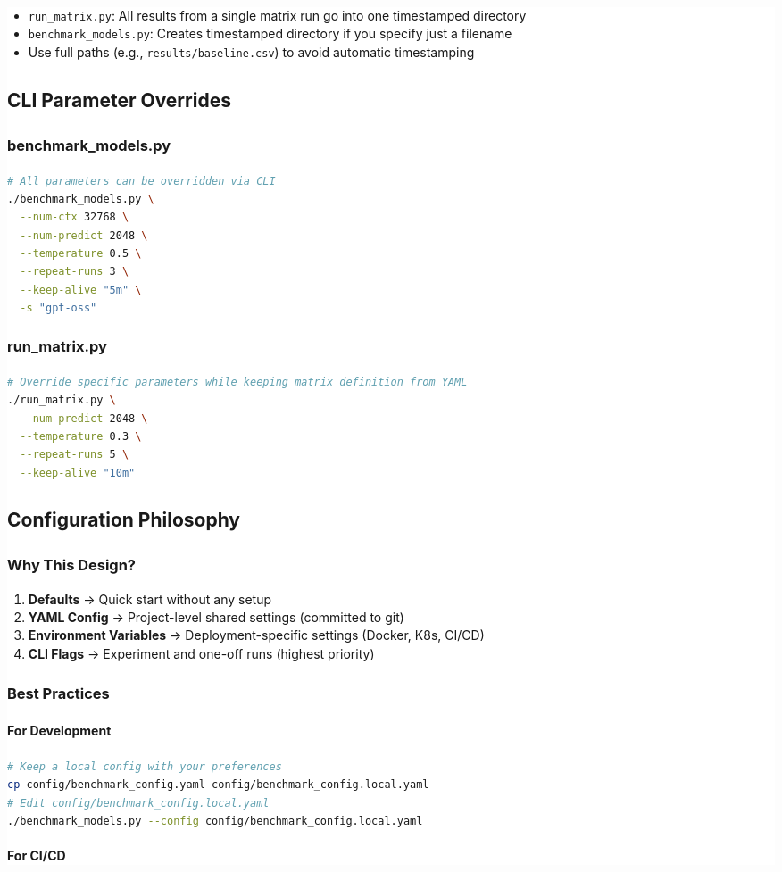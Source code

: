 - `run_matrix.py`: All results from a single matrix run go into one timestamped directory
- `benchmark_models.py`: Creates timestamped directory if you specify just a filename
- Use full paths (e.g., `results/baseline.csv`) to avoid automatic timestamping

## CLI Parameter Overrides

### benchmark_models.py

```bash
# All parameters can be overridden via CLI
./benchmark_models.py \
  --num-ctx 32768 \
  --num-predict 2048 \
  --temperature 0.5 \
  --repeat-runs 3 \
  --keep-alive "5m" \
  -s "gpt-oss"
```

### run_matrix.py

```bash
# Override specific parameters while keeping matrix definition from YAML
./run_matrix.py \
  --num-predict 2048 \
  --temperature 0.3 \
  --repeat-runs 5 \
  --keep-alive "10m"
```

## Configuration Philosophy

### Why This Design?

1. **Defaults** → Quick start without any setup
2. **YAML Config** → Project-level shared settings (committed to git)
3. **Environment Variables** → Deployment-specific settings (Docker, K8s, CI/CD)
4. **CLI Flags** → Experiment and one-off runs (highest priority)

### Best Practices

#### For Development

```bash
# Keep a local config with your preferences
cp config/benchmark_config.yaml config/benchmark_config.local.yaml
# Edit config/benchmark_config.local.yaml
./benchmark_models.py --config config/benchmark_config.local.yaml
```

#### For CI/CD

